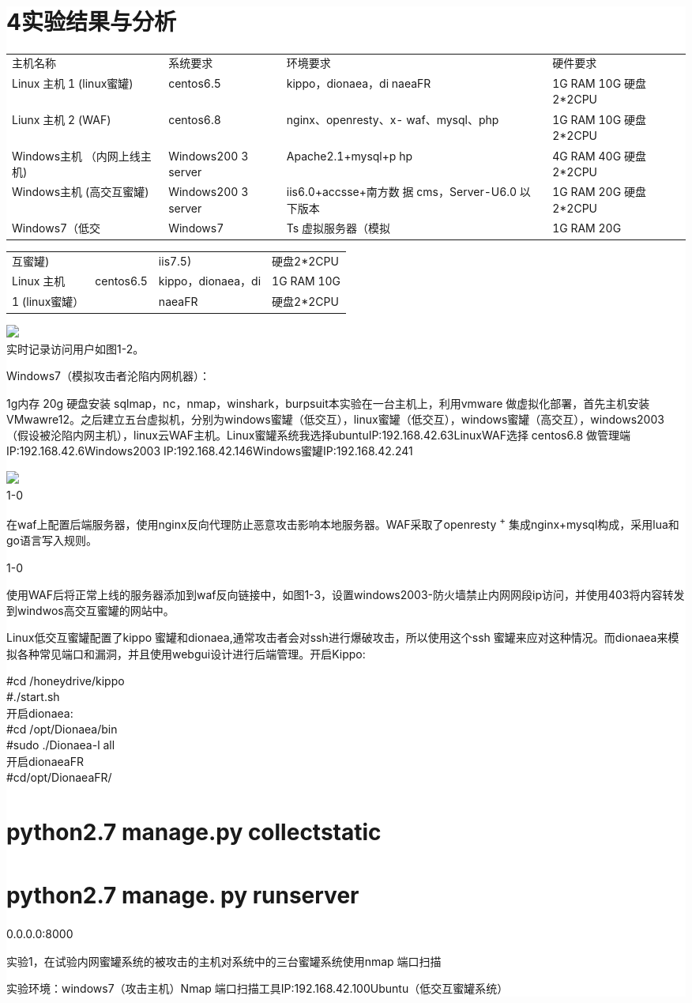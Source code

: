 # 4实验结果与分析

<html><body><table><tr><td>主机名称</td><td>系统要求</td><td>环境要求</td><td>硬件要求</td></tr><tr><td>Linux 主机 1 (linux蜜罐)</td><td>centos6.5</td><td>kippo，dionaea，di naeaFR</td><td>1G RAM 10G 硬盘2*2CPU</td></tr><tr><td>Liunx 主机 2 (WAF)</td><td>centos6.8</td><td>nginx、openresty、x- waf、mysql、php</td><td>1G RAM 10G 硬盘2*2CPU</td></tr><tr><td>Windows主机 （内网上线主 机)</td><td>Windows200 3 server</td><td>Apache2.1+mysql+p hp</td><td>4G RAM 40G 硬盘2*2CPU</td></tr><tr><td>Windows主机 (高交互蜜罐)</td><td>Windows200 3 server</td><td>iis6.0+accsse+南方数 据 cms，Server-U6.0 以下版本</td><td>1G RAM 20G 硬盘2*2CPU</td></tr><tr><td>Windows7（低交</td><td>Windows7</td><td>Ts 虚拟服务器（模拟</td><td>1G RAM 20G</td></tr></table></body></html>

<html><body><table><tr><td>互蜜罐)</td><td></td><td>iis7.5)</td><td>硬盘2*2CPU</td></tr><tr><td>Linux 主机</td><td>centos6.5</td><td>kippo，dionaea，di</td><td>1G RAM 10G</td></tr><tr><td>1 (linux蜜罐）</td><td></td><td>naeaFR</td><td>硬盘2*2CPU</td></tr></table></body></html>

![](images/0dd8314f835182346281be8eee6d4ef0a4f23ef9e9a27cc0ff8ce35ab8f64512.jpg)  
实时记录访问用户如图1-2。

Windows7（模拟攻击者沦陷内网机器）：

1g内存 $2 0 \mathrm { g }$ 硬盘安装 sqlmap，nc，nmap，winshark，burpsuit本实验在一台主机上，利用vmware 做虚拟化部署，首先主机安装VMwawre12。之后建立五台虚拟机，分别为windows蜜罐（低交互），linux蜜罐（低交互），windows蜜罐（高交互），windows2003（假设被沦陷内网主机），linux云WAF主机。Linux蜜罐系统我选择ubuntuIP:192.168.42.63LinuxWAF选择 centos6.8 做管理端 IP:192.168.42.6Windows2003 IP:192.168.42.146Windows蜜罐IP:192.168.42.241

![](images/5044791ff025ccf6e5366a6b8eb791defa0ae42e3b9de5e043052a0e9961a7bc.jpg)  
1-0

在waf上配置后端服务器，使用nginx反向代理防止恶意攻击影响本地服务器。WAF采取了openresty $^ +$ 集成nginx+mysql构成，采用lua和go语言写入规则。

1-0

使用WAF后将正常上线的服务器添加到waf反向链接中，如图1-3，设置windows2003-防火墙禁止内网网段ip访问，并使用403将内容转发到windwos高交互蜜罐的网站中。

Linux低交互蜜罐配置了kippo 蜜罐和dionaea,通常攻击者会对ssh进行爆破攻击，所以使用这个ssh 蜜罐来应对这种情况。而dionaea来模拟各种常见端口和漏洞，并且使用webgui设计进行后端管理。开启Kippo:

#cd /honeydrive/kippo   
#./start.sh   
开启dionaea:   
#cd /opt/Dionaea/bin   
#sudo ./Dionaea-l all   
开启dionaeaFR   
#cd/opt/DionaeaFR/   
# python2.7 manage.py collectstatic   
# python2.7 manage. py runserver   
0.0.0.0:8000

实验1，在试验内网蜜罐系统的被攻击的主机对系统中的三台蜜罐系统使用nmap 端口扫描

实验环境：windows7（攻击主机）Nmap 端口扫描工具IP:192.168.42.100Ubuntu（低交互蜜罐系统）
